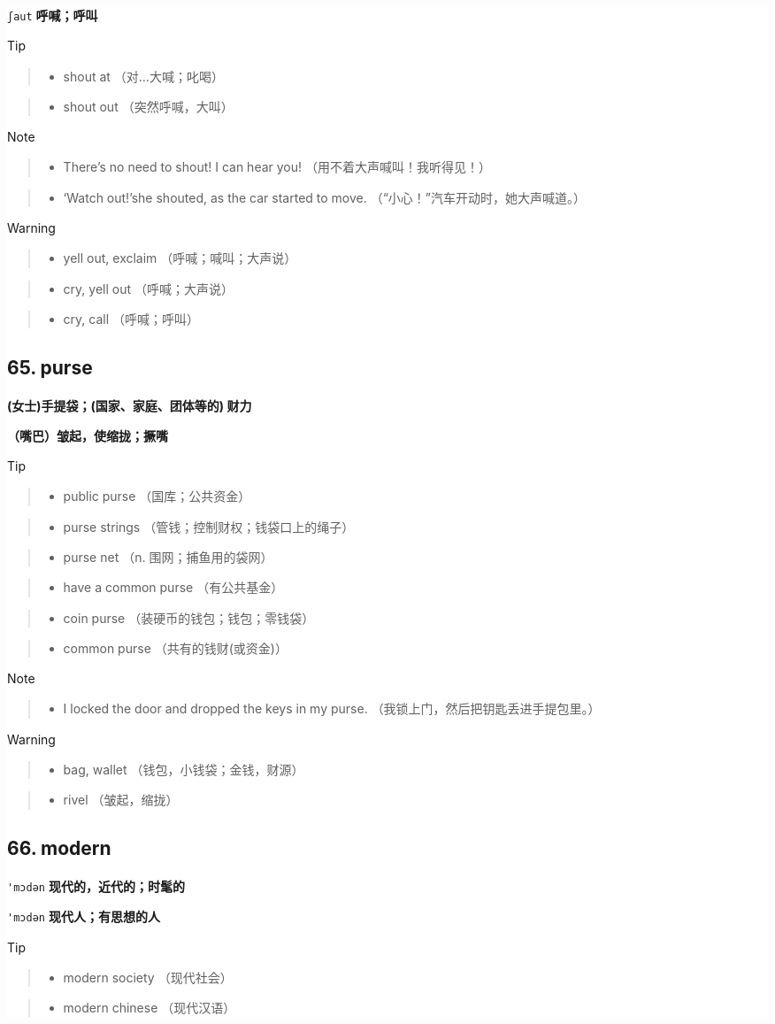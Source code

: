 `ʃaut`  **呼喊；呼叫**

> [!TIP]

> - shout at （对…大喊；叱喝）

> - shout out （突然呼喊，大叫）

> [!NOTE]

> - There’s no need to shout! I can hear you! （用不着大声喊叫！我听得见！）

> - ‘Watch out!’she shouted, as the car started to move. （“小心！”汽车开动时，她大声喊道。）

> [!WARNING]

> - yell out, exclaim （呼喊；喊叫；大声说）

> - cry, yell out （呼喊；大声说）

> - cry, call （呼喊；呼叫）

## 65. purse

**(女士)手提袋；(国家、家庭、团体等的) 财力**

**（嘴巴）皱起，使缩拢；撅嘴**

> [!TIP]

> - public purse （国库；公共资金）

> - purse strings （管钱；控制财权；钱袋口上的绳子）

> - purse net （n. 围网；捕鱼用的袋网）

> - have a common purse （有公共基金）

> - coin purse （装硬币的钱包；钱包；零钱袋）

> - common purse （共有的钱财(或资金)）

> [!NOTE]

> - I locked the door and dropped the keys in my purse. （我锁上门，然后把钥匙丢进手提包里。）

> [!WARNING]

> - bag, wallet （钱包，小钱袋；金钱，财源）

> - rivel （皱起，缩拢）

## 66. modern

`'mɔdən`  **现代的，近代的；时髦的**

`'mɔdən`  **现代人；有思想的人**

> [!TIP]

> - modern society （现代社会）

> - modern chinese （现代汉语）
